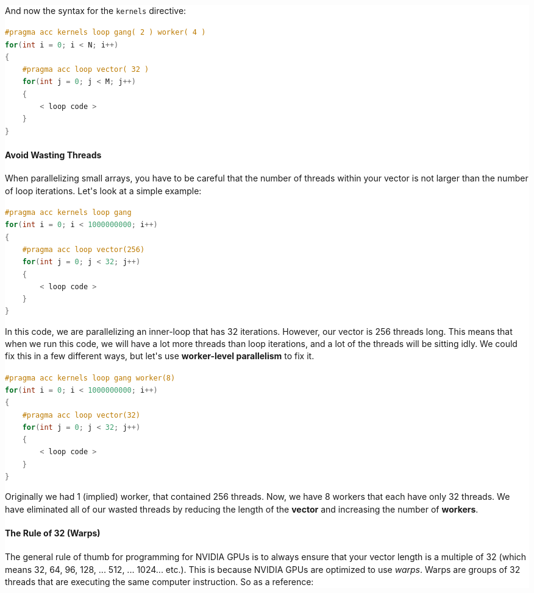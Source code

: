 And now the syntax for the `kernels` directive:

```cpp
#pragma acc kernels loop gang( 2 ) worker( 4 )
for(int i = 0; i < N; i++)
{
    #pragma acc loop vector( 32 )
    for(int j = 0; j < M; j++)
    {
        < loop code >
    }
}
```

#### Avoid Wasting Threads

When parallelizing small arrays, you have to be careful that the number of threads within your vector is not larger than the number of loop iterations. Let's look at a simple example:

```cpp
#pragma acc kernels loop gang
for(int i = 0; i < 1000000000; i++)
{
    #pragma acc loop vector(256)
    for(int j = 0; j < 32; j++)
    {
        < loop code >
    }
}
```

In this code, we are parallelizing an inner-loop that has 32 iterations. However, our vector is 256 threads long. This means that when we run this code, we will have a lot more threads than loop iterations, and a lot of the threads will be sitting idly. We could fix this in a few different ways, but let's use **worker-level parallelism** to fix it.

```cpp
#pragma acc kernels loop gang worker(8)
for(int i = 0; i < 1000000000; i++)
{
    #pragma acc loop vector(32)
    for(int j = 0; j < 32; j++)
    {
        < loop code >
    }
}
```

Originally we had 1 (implied) worker, that contained 256 threads. Now, we have 8 workers that each have only 32 threads. We have eliminated all of our wasted threads by reducing the length of the **vector** and increasing the number of **workers**.

#### The Rule of 32 (Warps)

The general rule of thumb for programming for NVIDIA GPUs is to always ensure that your vector length is a multiple of 32 (which means 32, 64, 96, 128, ... 512, ... 1024... etc.). This is because NVIDIA GPUs are optimized to use *warps*. Warps are groups of 32 threads that are executing the same computer instruction. So as a reference:
